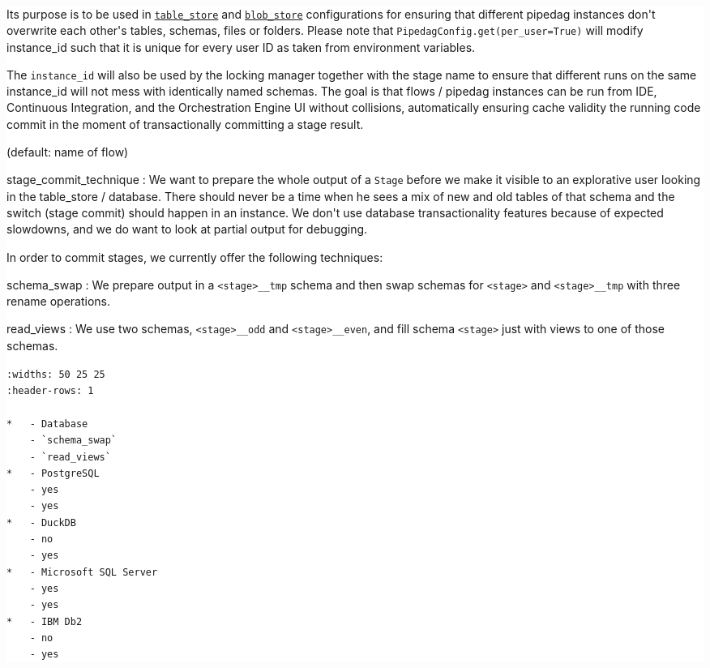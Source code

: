   Its purpose is to be used in [`table_store`](#section-table_store) and [`blob_store`](#section-blob_store) configurations
  for ensuring that different pipedag instances don't overwrite each other's tables, schemas, files or folders.
  Please note that `PipedagConfig.get(per_user=True)` will modify instance_id such that it is unique for every user ID as taken from environment variables.

  The `instance_id` will also be used by the locking manager together with the stage name
  to ensure that different runs on the same instance_id will not mess with identically named schemas.
  The goal is that flows / pipedag instances can be run from IDE, Continuous Integration, and the Orchestration Engine UI without collisions,
  automatically ensuring cache validity the running code commit in the moment of transactionally committing a stage result.

  (default: name of flow)

stage_commit_technique
: We want to prepare the whole output of a `Stage` before we make it visible to an explorative user looking in the table_store / database.
There should never be a time when he sees a mix of new and old tables of that schema and the switch (stage commit) should happen in an instance.
We don't use database transactionality features because of expected slowdowns, and we do want to look at partial output for debugging.

  In order to commit stages, we currently offer the following techniques:

  schema_swap
  : We prepare output in a `<stage>__tmp` schema and then swap schemas for `<stage>` and `<stage>__tmp` with three rename operations.

  read_views
  : We use two schemas, `<stage>__odd` and `<stage>__even`, and fill schema `<stage>` just with views to one of those schemas.

  ```{list-table} Support for different commit techniques
  :widths: 50 25 25
  :header-rows: 1

  *   - Database
      - `schema_swap`
      - `read_views`
  *   - PostgreSQL
      - yes
      - yes
  *   - DuckDB
      - no
      - yes
  *   - Microsoft SQL Server
      - yes
      - yes
  *   - IBM Db2
      - no
      - yes
  ```
